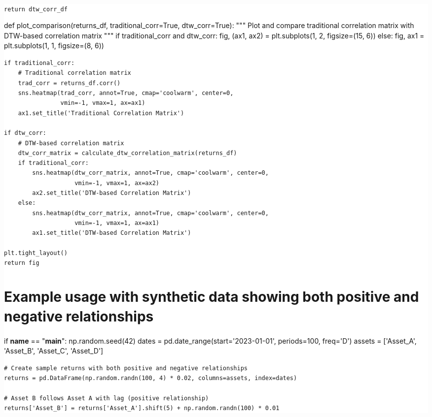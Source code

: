     return dtw_corr_df

def plot_comparison(returns_df, traditional_corr=True, dtw_corr=True):
    """
    Plot and compare traditional correlation matrix with DTW-based correlation matrix
    """
    if traditional_corr and dtw_corr:
        fig, (ax1, ax2) = plt.subplots(1, 2, figsize=(15, 6))
    else:
        fig, ax1 = plt.subplots(1, 1, figsize=(8, 6))
    
    if traditional_corr:
        # Traditional correlation matrix
        trad_corr = returns_df.corr()
        sns.heatmap(trad_corr, annot=True, cmap='coolwarm', center=0, 
                    vmin=-1, vmax=1, ax=ax1)
        ax1.set_title('Traditional Correlation Matrix')
    
    if dtw_corr:
        # DTW-based correlation matrix
        dtw_corr_matrix = calculate_dtw_correlation_matrix(returns_df)
        if traditional_corr:
            sns.heatmap(dtw_corr_matrix, annot=True, cmap='coolwarm', center=0,
                        vmin=-1, vmax=1, ax=ax2)
            ax2.set_title('DTW-based Correlation Matrix')
        else:
            sns.heatmap(dtw_corr_matrix, annot=True, cmap='coolwarm', center=0,
                        vmin=-1, vmax=1, ax=ax1)
            ax1.set_title('DTW-based Correlation Matrix')
    
    plt.tight_layout()
    return fig

# Example usage with synthetic data showing both positive and negative relationships
if __name__ == "__main__":
    np.random.seed(42)
    dates = pd.date_range(start='2023-01-01', periods=100, freq='D')
    assets = ['Asset_A', 'Asset_B', 'Asset_C', 'Asset_D']
    
    # Create sample returns with both positive and negative relationships
    returns = pd.DataFrame(np.random.randn(100, 4) * 0.02, columns=assets, index=dates)
    
    # Asset B follows Asset A with lag (positive relationship)
    returns['Asset_B'] = returns['Asset_A'].shift(5) + np.random.randn(100) * 0.01
    
